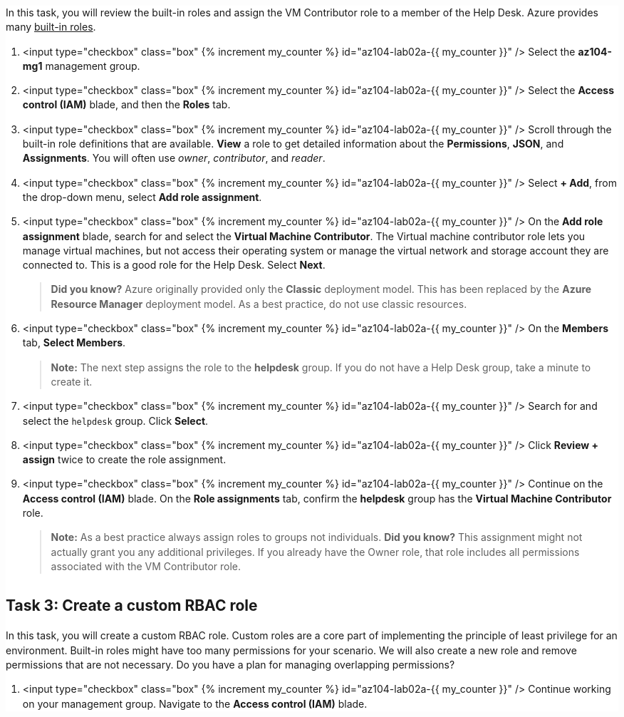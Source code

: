 In this task, you will review the built-in roles and assign the VM Contributor role to a member of the Help Desk. Azure provides many [built-in roles](https://learn.microsoft.com/azure/role-based-access-control/built-in-roles).

1. <input type="checkbox" class="box" {% increment my_counter %} id="az104-lab02a-{{ my_counter }}" /> Select the **az104-mg1** management group.

1. <input type="checkbox" class="box" {% increment my_counter %} id="az104-lab02a-{{ my_counter }}" /> Select the **Access control (IAM)** blade, and then the **Roles** tab.

1. <input type="checkbox" class="box" {% increment my_counter %} id="az104-lab02a-{{ my_counter }}" /> Scroll through the built-in role definitions that are available. **View** a role to get detailed information about the **Permissions**, **JSON**, and **Assignments**. You will often use *owner*, *contributor*, and *reader*.

1. <input type="checkbox" class="box" {% increment my_counter %} id="az104-lab02a-{{ my_counter }}" /> Select **+ Add**, from the drop-down menu, select **Add role assignment**.

1. <input type="checkbox" class="box" {% increment my_counter %} id="az104-lab02a-{{ my_counter }}" /> On the **Add role assignment** blade, search for and select the **Virtual Machine Contributor**. The Virtual machine contributor role lets you manage virtual machines, but not access their operating system or manage the virtual network and storage account they are connected to. This is a good role for the Help Desk. Select **Next**.

    >**Did you know?** Azure originally provided only the **Classic** deployment model. This has been replaced by the **Azure Resource Manager** deployment model. As a best practice, do not use classic resources.

1. <input type="checkbox" class="box" {% increment my_counter %} id="az104-lab02a-{{ my_counter }}" /> On the **Members** tab, **Select Members**.

    >**Note:** The next step assigns the role to the **helpdesk** group. If you do not have a Help Desk group, take a minute to create it.

1. <input type="checkbox" class="box" {% increment my_counter %} id="az104-lab02a-{{ my_counter }}" /> Search for and select the `helpdesk` group. Click **Select**.

1. <input type="checkbox" class="box" {% increment my_counter %} id="az104-lab02a-{{ my_counter }}" /> Click **Review + assign** twice to create the role assignment.

1. <input type="checkbox" class="box" {% increment my_counter %} id="az104-lab02a-{{ my_counter }}" /> Continue on the **Access control (IAM)** blade. On the **Role assignments** tab, confirm the **helpdesk** group has the **Virtual Machine Contributor** role.

   >**Note:** As a best practice always assign roles to groups not individuals.
   >**Did you know?** This assignment might not actually grant you any additional privileges. If you already have the Owner role, that role includes all permissions associated with the VM Contributor role.

## Task 3: Create a custom RBAC role

In this task, you will create a custom RBAC role. Custom roles are a core part of implementing the principle of least privilege for an environment. Built-in roles might have too many permissions for your scenario. We will also create a new role and remove permissions that are not necessary. Do you have a plan for managing overlapping permissions?

1. <input type="checkbox" class="box" {% increment my_counter %} id="az104-lab02a-{{ my_counter }}" /> Continue working on your management group. Navigate to the **Access control (IAM)** blade.
